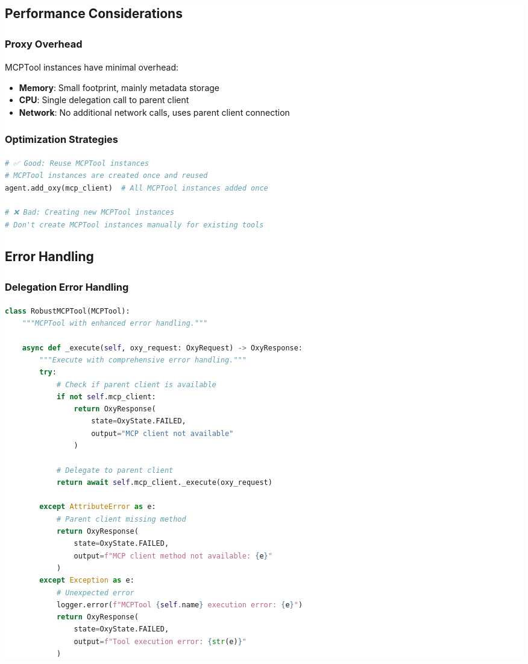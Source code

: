 ## Performance Considerations

### Proxy Overhead

MCPTool instances have minimal overhead:
- **Memory**: Small footprint, mainly metadata storage
- **CPU**: Single delegation call to parent client
- **Network**: No additional network calls, uses parent client connection

### Optimization Strategies

```python
# ✅ Good: Reuse MCPTool instances
# MCPTool instances are created once and reused
agent.add_oxy(mcp_client)  # All MCPTool instances added once

# ❌ Bad: Creating new MCPTool instances
# Don't create MCPTool instances manually for existing tools
```

## Error Handling

### Delegation Error Handling

```python
class RobustMCPTool(MCPTool):
    """MCPTool with enhanced error handling."""
    
    async def _execute(self, oxy_request: OxyRequest) -> OxyResponse:
        """Execute with comprehensive error handling."""
        try:
            # Check if parent client is available
            if not self.mcp_client:
                return OxyResponse(
                    state=OxyState.FAILED,
                    output="MCP client not available"
                )
            
            # Delegate to parent client
            return await self.mcp_client._execute(oxy_request)
            
        except AttributeError as e:
            # Parent client missing method
            return OxyResponse(
                state=OxyState.FAILED,
                output=f"MCP client method not available: {e}"
            )
        except Exception as e:
            # Unexpected error
            logger.error(f"MCPTool {self.name} execution error: {e}")
            return OxyResponse(
                state=OxyState.FAILED,
                output=f"Tool execution error: {str(e)}"
            )
```
